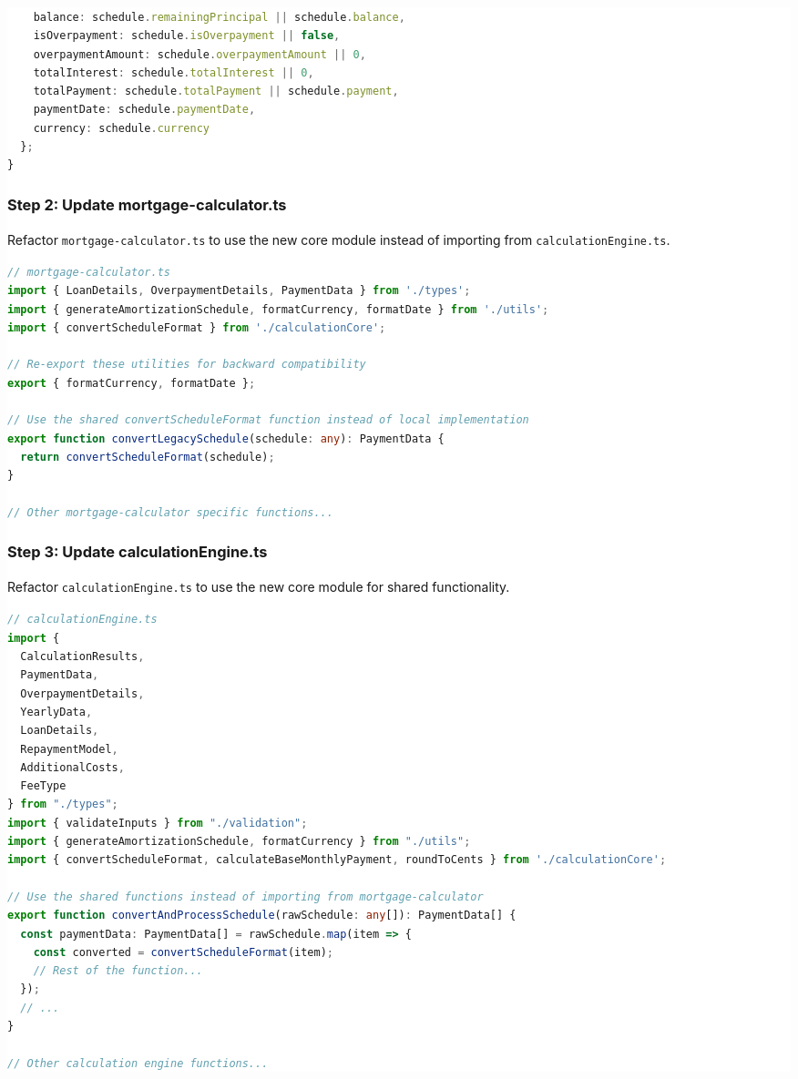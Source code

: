 ```typescript
    balance: schedule.remainingPrincipal || schedule.balance,
    isOverpayment: schedule.isOverpayment || false,
    overpaymentAmount: schedule.overpaymentAmount || 0,
    totalInterest: schedule.totalInterest || 0,
    totalPayment: schedule.totalPayment || schedule.payment,
    paymentDate: schedule.paymentDate,
    currency: schedule.currency
  };
}
```

### Step 2: Update mortgage-calculator.ts

Refactor `mortgage-calculator.ts` to use the new core module instead of importing from `calculationEngine.ts`.

```typescript
// mortgage-calculator.ts
import { LoanDetails, OverpaymentDetails, PaymentData } from './types';
import { generateAmortizationSchedule, formatCurrency, formatDate } from './utils';
import { convertScheduleFormat } from './calculationCore';

// Re-export these utilities for backward compatibility
export { formatCurrency, formatDate };

// Use the shared convertScheduleFormat function instead of local implementation
export function convertLegacySchedule(schedule: any): PaymentData {
  return convertScheduleFormat(schedule);
}

// Other mortgage-calculator specific functions...
```

### Step 3: Update calculationEngine.ts

Refactor `calculationEngine.ts` to use the new core module for shared functionality.

```typescript
// calculationEngine.ts
import {
  CalculationResults,
  PaymentData,
  OverpaymentDetails,
  YearlyData,
  LoanDetails,
  RepaymentModel,
  AdditionalCosts,
  FeeType
} from "./types";
import { validateInputs } from "./validation";
import { generateAmortizationSchedule, formatCurrency } from "./utils";
import { convertScheduleFormat, calculateBaseMonthlyPayment, roundToCents } from './calculationCore';

// Use the shared functions instead of importing from mortgage-calculator
export function convertAndProcessSchedule(rawSchedule: any[]): PaymentData[] {
  const paymentData: PaymentData[] = rawSchedule.map(item => {
    const converted = convertScheduleFormat(item);
    // Rest of the function...
  });
  // ...
}

// Other calculation engine functions...
```